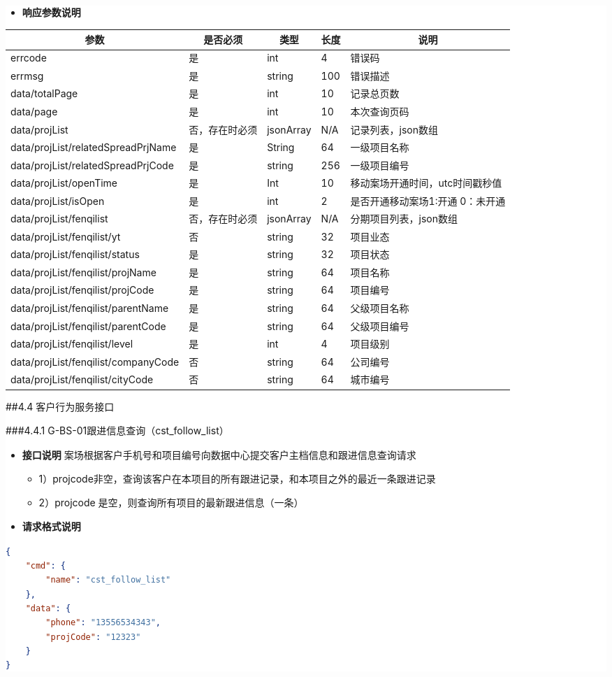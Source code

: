+ **响应参数说明**

| 参数                                | 是否必须       | 类型    | 长度   | 说明                             |
|-------------------------------------|----------------|---------|--------|----------------------------------|
| errcode                             | 是             | int     | 4      | 错误码                           |
| errmsg                              | 是             | string  | 100    | 错误描述                         |
| data/totalPage                      | 是             | int     | 10     | 记录总页数                       |
| data/page                           | 是             | int     | 10     | 本次查询页码                     |
| data/projList                       | 否，存在时必须 | jsonArray   |    N/A     | 记录列表，json数组               |
| data/projList/relatedSpreadPrjName  | 是             | String  | 64     | 一级项目名称                     |
| data/projList/relatedSpreadPrjCode  | 是             | string  | 256    | 一级项目编号                     |
| data/projList/openTime              | 是             | Int | 10     | 移动案场开通时间，utc时间戳秒值                 |
| data/projList/isOpen                | 是             | int     | 2      | 是否开通移动案场1:开通 0：未开通 |
| data/projList/fenqilist             | 否，存在时必须 | jsonArray   |    N/A     | 分期项目列表，json数组       |
| data/projList/fenqilist/yt          | 否         | string  | 32 | 项目业态                     |
| data/projList/fenqilist/status      | 是             | string  | 32     | 项目状态                         |
| data/projList/fenqilist/projName    | 是         | string  | 64 | 项目名称                     |
| data/projList/fenqilist/projCode    | 是             | string  | 64     | 项目编号                         |
| data/projList/fenqilist/parentName  | 是         | string  | 64 | 父级项目名称                 |
| data/projList/fenqilist/parentCode  | 是         | string  | 64 | 父级项目编号                 |
| data/projList/fenqilist/level       | 是         | int     | 4  | 项目级别                     |
| data/projList/fenqilist/companyCode | 否         | string  | 64 | 公司编号                     |
| data/projList/fenqilist/cityCode    | 否         | string  | 64 | 城市编号                     |

##4.4 客户行为服务接口

###4.4.1	G-BS-01跟进信息查询（cst_follow_list）
+ **接口说明**
案场根据客户手机号和项目编号向数据中心提交客户主档信息和跟进信息查询请求
  - 1）projcode非空，查询该客户在本项目的所有跟进记录，和本项目之外的最近一条跟进记录

  - 2）projcode 是空，则查询所有项目的最新跟进信息（一条）
+ **请求格式说明**

``` json
{
    "cmd": {
        "name": "cst_follow_list"
    },
    "data": {
        "phone": "13556534343",
        "projCode": "12323"
    }
}
```
